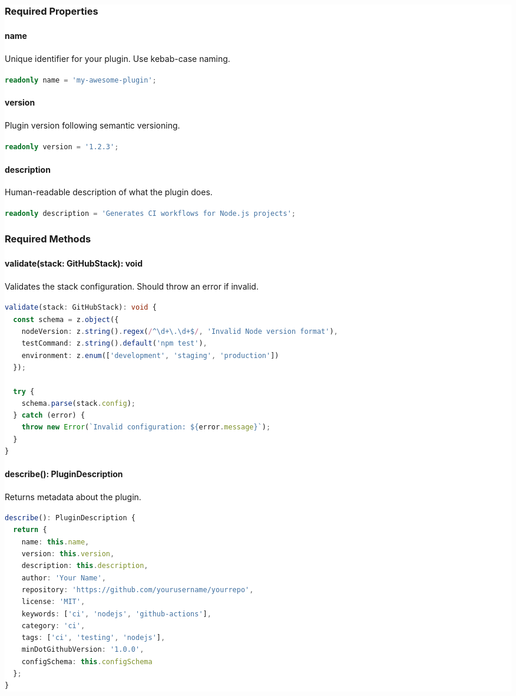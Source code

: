 ### Required Properties

#### name
Unique identifier for your plugin. Use kebab-case naming.

```typescript
readonly name = 'my-awesome-plugin';
```

#### version
Plugin version following semantic versioning.

```typescript
readonly version = '1.2.3';
```

#### description
Human-readable description of what the plugin does.

```typescript
readonly description = 'Generates CI workflows for Node.js projects';
```

### Required Methods

#### validate(stack: GitHubStack): void

Validates the stack configuration. Should throw an error if invalid.

```typescript
validate(stack: GitHubStack): void {
  const schema = z.object({
    nodeVersion: z.string().regex(/^\d+\.\d+$/, 'Invalid Node version format'),
    testCommand: z.string().default('npm test'),
    environment: z.enum(['development', 'staging', 'production'])
  });
  
  try {
    schema.parse(stack.config);
  } catch (error) {
    throw new Error(`Invalid configuration: ${error.message}`);
  }
}
```

#### describe(): PluginDescription

Returns metadata about the plugin.

```typescript
describe(): PluginDescription {
  return {
    name: this.name,
    version: this.version,
    description: this.description,
    author: 'Your Name',
    repository: 'https://github.com/yourusername/yourrepo',
    license: 'MIT',
    keywords: ['ci', 'nodejs', 'github-actions'],
    category: 'ci',
    tags: ['ci', 'testing', 'nodejs'],
    minDotGithubVersion: '1.0.0',
    configSchema: this.configSchema
  };
}
```

